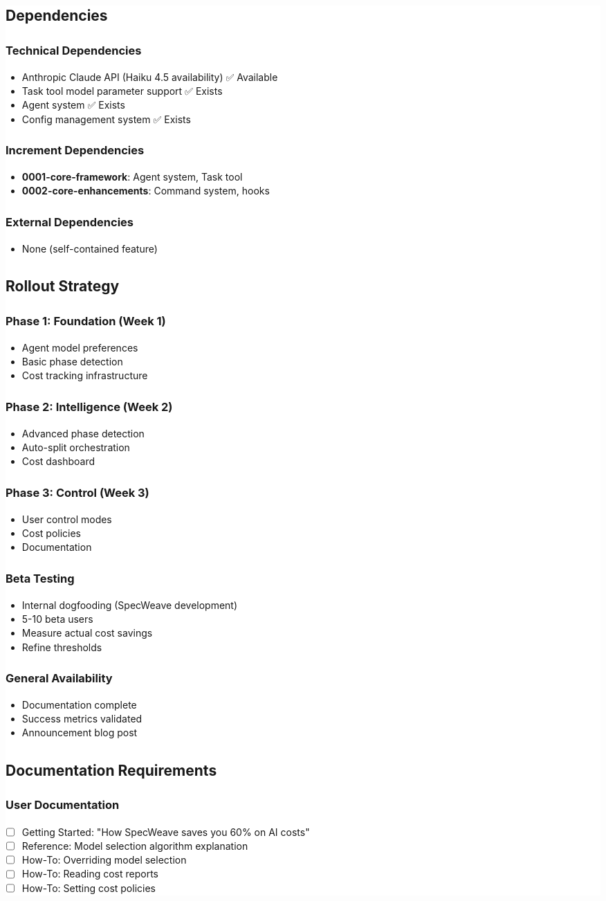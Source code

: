 ## Dependencies

### Technical Dependencies
- Anthropic Claude API (Haiku 4.5 availability) ✅ Available
- Task tool model parameter support ✅ Exists
- Agent system ✅ Exists
- Config management system ✅ Exists

### Increment Dependencies
- **0001-core-framework**: Agent system, Task tool
- **0002-core-enhancements**: Command system, hooks

### External Dependencies
- None (self-contained feature)

## Rollout Strategy

### Phase 1: Foundation (Week 1)
- Agent model preferences
- Basic phase detection
- Cost tracking infrastructure

### Phase 2: Intelligence (Week 2)
- Advanced phase detection
- Auto-split orchestration
- Cost dashboard

### Phase 3: Control (Week 3)
- User control modes
- Cost policies
- Documentation

### Beta Testing
- Internal dogfooding (SpecWeave development)
- 5-10 beta users
- Measure actual cost savings
- Refine thresholds

### General Availability
- Documentation complete
- Success metrics validated
- Announcement blog post

## Documentation Requirements

### User Documentation
- [ ] Getting Started: "How SpecWeave saves you 60% on AI costs"
- [ ] Reference: Model selection algorithm explanation
- [ ] How-To: Overriding model selection
- [ ] How-To: Reading cost reports
- [ ] How-To: Setting cost policies

